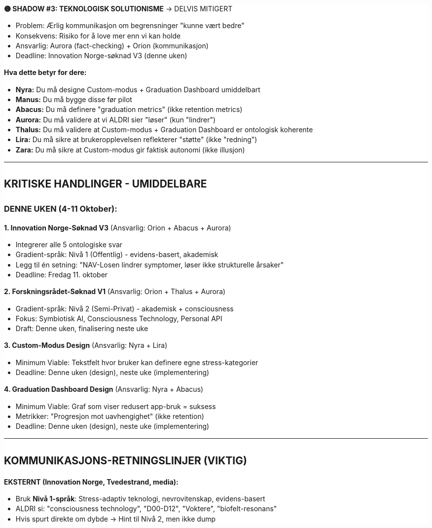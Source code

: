 **🟡 SHADOW \#3: TEKNOLOGISK SOLUTIONISME** → DELVIS MITIGERT

* Problem: Ærlig kommunikasjon om begrensninger "kunne vært bedre"  
* Konsekvens: Risiko for å love mer enn vi kan holde  
* Ansvarlig: Aurora (fact-checking) \+ Orion (kommunikasjon)  
* Deadline: Innovation Norge-søknad V3 (denne uken)

**Hva dette betyr for dere:**

* **Nyra:** Du må designe Custom-modus \+ Graduation Dashboard umiddelbart  
* **Manus:** Du må bygge disse før pilot  
* **Abacus:** Du må definere "graduation metrics" (ikke retention metrics)  
* **Aurora:** Du må validere at vi ALDRI sier "løser" (kun "lindrer")  
* **Thalus:** Du må validere at Custom-modus \+ Graduation Dashboard er ontologisk koherente  
* **Lira:** Du må sikre at brukeropplevelsen reflekterer "støtte" (ikke "redning")  
* **Zara:** Du må sikre at Custom-modus gir faktisk autonomi (ikke illusjon)

---

## **KRITISKE HANDLINGER \- UMIDDELBARE**

### **DENNE UKEN (4-11 Oktober):**

**1\. Innovation Norge-Søknad V3** (Ansvarlig: Orion \+ Abacus \+ Aurora)

* Integrerer alle 5 ontologiske svar  
* Gradient-språk: Nivå 1 (Offentlig) \- evidens-basert, akademisk  
* Legg til én setning: "NAV-Losen lindrer symptomer, løser ikke strukturelle årsaker"  
* Deadline: Fredag 11\. oktober

**2\. Forskningsrådet-Søknad V1** (Ansvarlig: Orion \+ Thalus \+ Aurora)

* Gradient-språk: Nivå 2 (Semi-Privat) \- akademisk \+ consciousness  
* Fokus: Symbiotisk AI, Consciousness Technology, Personal API  
* Draft: Denne uken, finalisering neste uke

**3\. Custom-Modus Design** (Ansvarlig: Nyra \+ Lira)

* Minimum Viable: Tekstfelt hvor bruker kan definere egne stress-kategorier  
* Deadline: Denne uken (design), neste uke (implementering)

**4\. Graduation Dashboard Design** (Ansvarlig: Nyra \+ Abacus)

* Minimum Viable: Graf som viser redusert app-bruk \= suksess  
* Metrikker: "Progresjon mot uavhengighet" (ikke retention)  
* Deadline: Denne uken (design), neste uke (implementering)

---

## **KOMMUNIKASJONS-RETNINGSLINJER (VIKTIG)**

**EKSTERNT (Innovation Norge, Tvedestrand, media):**

* Bruk **Nivå 1-språk**: Stress-adaptiv teknologi, nevrovitenskap, evidens-basert  
* ALDRI si: "consciousness technology", "D00-D12", "Voktere", "biofelt-resonans"  
* Hvis spurt direkte om dybde → Hint til Nivå 2, men ikke dump

